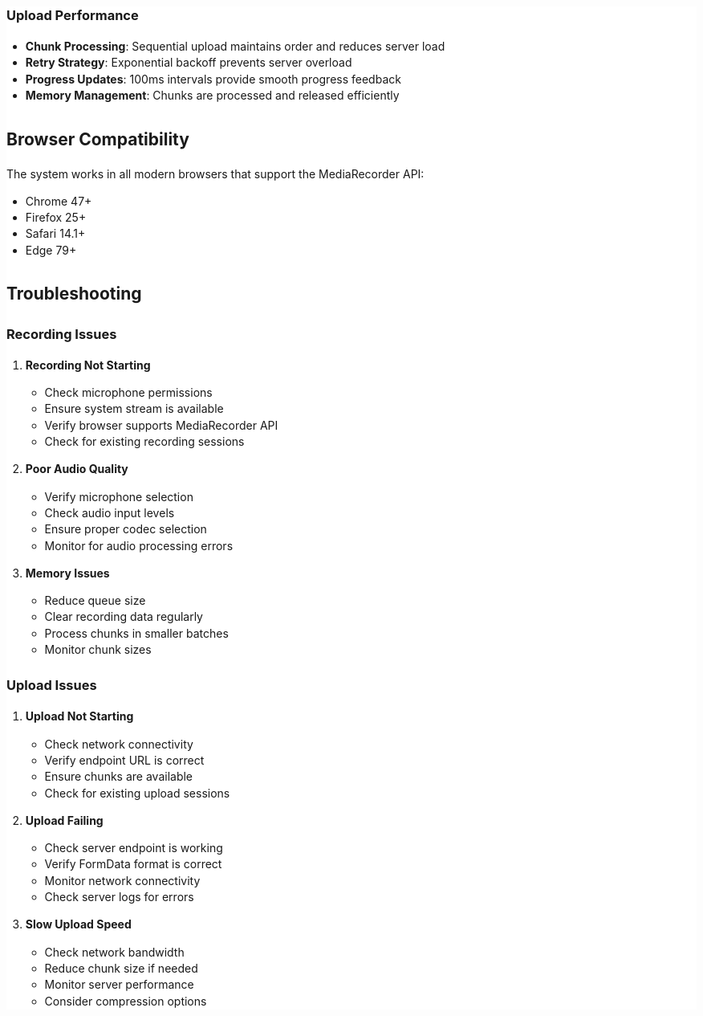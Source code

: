 ### Upload Performance

- **Chunk Processing**: Sequential upload maintains order and reduces server load
- **Retry Strategy**: Exponential backoff prevents server overload
- **Progress Updates**: 100ms intervals provide smooth progress feedback
- **Memory Management**: Chunks are processed and released efficiently

## Browser Compatibility

The system works in all modern browsers that support the MediaRecorder API:

- Chrome 47+
- Firefox 25+
- Safari 14.1+
- Edge 79+

## Troubleshooting

### Recording Issues

1. **Recording Not Starting**
   - Check microphone permissions
   - Ensure system stream is available
   - Verify browser supports MediaRecorder API
   - Check for existing recording sessions

2. **Poor Audio Quality**
   - Verify microphone selection
   - Check audio input levels
   - Ensure proper codec selection
   - Monitor for audio processing errors

3. **Memory Issues**
   - Reduce queue size
   - Clear recording data regularly
   - Process chunks in smaller batches
   - Monitor chunk sizes

### Upload Issues

1. **Upload Not Starting**
   - Check network connectivity
   - Verify endpoint URL is correct
   - Ensure chunks are available
   - Check for existing upload sessions

2. **Upload Failing**
   - Check server endpoint is working
   - Verify FormData format is correct
   - Monitor network connectivity
   - Check server logs for errors

3. **Slow Upload Speed**
   - Check network bandwidth
   - Reduce chunk size if needed
   - Monitor server performance
   - Consider compression options
